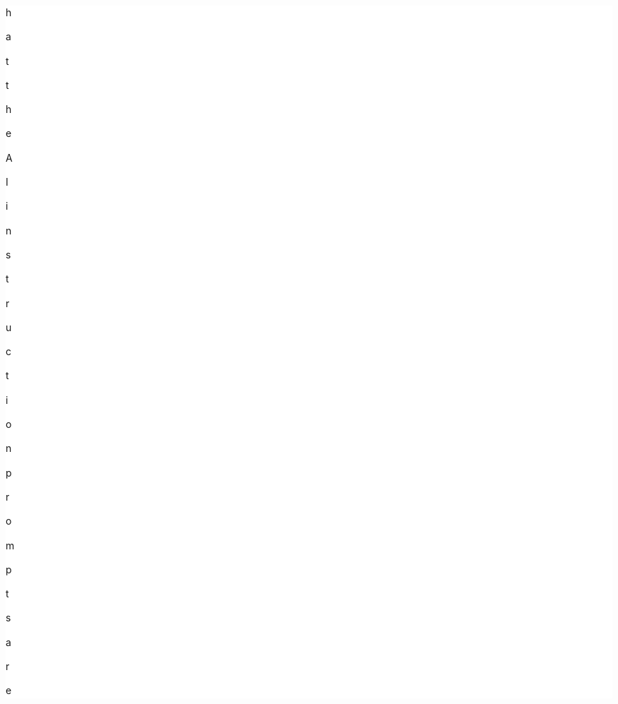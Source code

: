 h

a

t

 

t

h

e

 

A

I

 

i

n

s

t

r

u

c

t

i

o

n

 

p

r

o

m

p

t

s

 

a

r

e

 